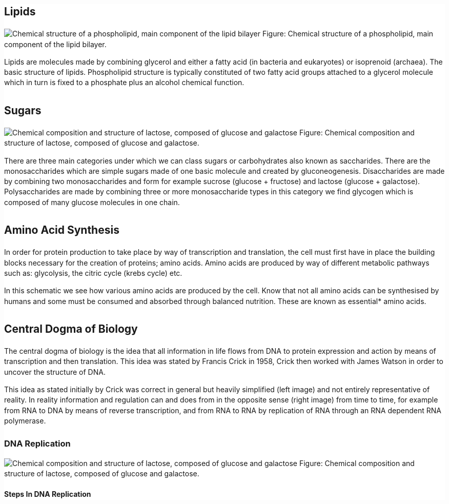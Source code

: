 ## Lipids

![Chemical structure of a phospholipid, main component of the lipid bilayer](/courses/introduction-to-biology/20190328_phosphoLipid.png)
Figure: Chemical structure of a phospholipid, main component of the lipid bilayer.

Lipids are molecules made by combining glycerol and either a fatty acid (in bacteria and eukaryotes) or isoprenoid (archaea). The basic structure of lipids. Phospholipid structure is typically constituted of two fatty acid groups attached to a glycerol molecule which in turn is fixed to a phosphate plus an alcohol chemical function.

## Sugars

![Chemical composition and structure of lactose, composed of glucose and galactose](/courses/introduction-to-biology/20190328_lactose.svg)
Figure: Chemical composition and structure of lactose, composed of glucose and galactose.

There are three main categories under which we can class sugars or carbohydrates also known as saccharides. There are the monosaccharides which are simple sugars made of one basic molecule and created by gluconeogenesis. Disaccharides are made by combining two monosaccharides and form for example sucrose (glucose + fructose) and lactose (glucose + galactose). Polysaccharides are made by combining three or more monosaccharide types in this category we find glycogen which is composed of many glucose molecules in one chain.

## Amino Acid Synthesis

In order for protein production to take place by way of transcription and translation, the cell must first have in place the building blocks necessary for the creation of proteins; amino acids. Amino acids are produced by way of different metabolic pathways such as: glycolysis, the citric cycle (krebs cycle) etc.

In this schematic we see how various amino acids are produced by the cell. Know that not all amino acids can be synthesised by humans and some must be consumed and absorbed through balanced nutrition. These are known as essential* amino acids.

## Central Dogma of Biology

The central dogma of biology is the idea that all information in life flows from DNA to protein expression and action by means of transcription and then translation. This idea was stated by Francis Crick in 1958, Crick then worked with James Watson in order to uncover the structure of DNA.

This idea as stated initially by Crick was correct in general but heavily simplified (left image) and not entirely representative of reality. In reality information and regulation can and does from in the opposite sense (right image) from time to time, for example from RNA to DNA by means of reverse transcription, and from RNA to RNA by replication of RNA through an RNA dependent RNA polymerase.

### DNA Replication

![Chemical composition and structure of lactose, composed of glucose and galactose](/courses/introduction-to-biology/20190328_DnaReplication.svg)
Figure: Chemical composition and structure of lactose, composed of glucose and galactose.

#### Steps In DNA Replication
